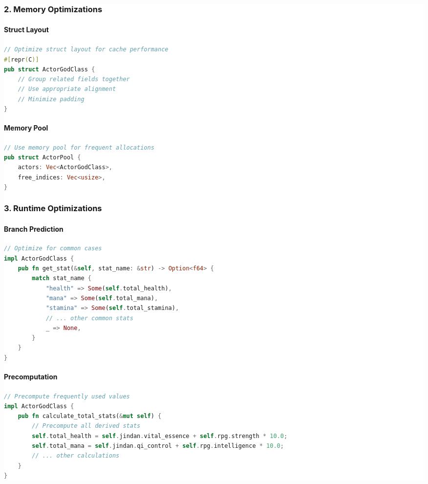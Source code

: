 ### 2. Memory Optimizations

#### Struct Layout
```rust
// Optimize struct layout for cache performance
#[repr(C)]
pub struct ActorGodClass {
    // Group related fields together
    // Use appropriate alignment
    // Minimize padding
}
```

#### Memory Pool
```rust
// Use memory pool for frequent allocations
pub struct ActorPool {
    actors: Vec<ActorGodClass>,
    free_indices: Vec<usize>,
}
```

### 3. Runtime Optimizations

#### Branch Prediction
```rust
// Optimize for common cases
impl ActorGodClass {
    pub fn get_stat(&self, stat_name: &str) -> Option<f64> {
        match stat_name {
            "health" => Some(self.total_health),
            "mana" => Some(self.total_mana),
            "stamina" => Some(self.total_stamina),
            // ... other common stats
            _ => None,
        }
    }
}
```

#### Precomputation
```rust
// Precompute frequently used values
impl ActorGodClass {
    pub fn calculate_total_stats(&mut self) {
        // Precompute all derived stats
        self.total_health = self.jindan.vital_essence + self.rpg.strength * 10.0;
        self.total_mana = self.jindan.qi_control + self.rpg.intelligence * 10.0;
        // ... other calculations
    }
}
```
